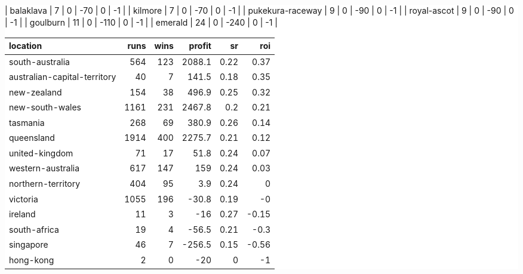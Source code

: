 | balaklava                  |      7 |      0 |    -70   | 0    | -1    |
| kilmore                    |      7 |      0 |    -70   | 0    | -1    |
| pukekura-raceway           |      9 |      0 |    -90   | 0    | -1    |
| royal-ascot                |      9 |      0 |    -90   | 0    | -1    |
| goulburn                   |     11 |      0 |   -110   | 0    | -1    |
| emerald                    |     24 |      0 |   -240   | 0    | -1    |

| location                     |   runs |   wins |   profit |   sr |   roi |
|:-----------------------------|-------:|-------:|---------:|-----:|------:|
| south-australia              |    564 |    123 |   2088.1 | 0.22 |  0.37 |
| australian-capital-territory |     40 |      7 |    141.5 | 0.18 |  0.35 |
| new-zealand                  |    154 |     38 |    496.9 | 0.25 |  0.32 |
| new-south-wales              |   1161 |    231 |   2467.8 | 0.2  |  0.21 |
| tasmania                     |    268 |     69 |    380.9 | 0.26 |  0.14 |
| queensland                   |   1914 |    400 |   2275.7 | 0.21 |  0.12 |
| united-kingdom               |     71 |     17 |     51.8 | 0.24 |  0.07 |
| western-australia            |    617 |    147 |    159   | 0.24 |  0.03 |
| northern-territory           |    404 |     95 |      3.9 | 0.24 |  0    |
| victoria                     |   1055 |    196 |    -30.8 | 0.19 | -0    |
| ireland                      |     11 |      3 |    -16   | 0.27 | -0.15 |
| south-africa                 |     19 |      4 |    -56.5 | 0.21 | -0.3  |
| singapore                    |     46 |      7 |   -256.5 | 0.15 | -0.56 |
| hong-kong                    |      2 |      0 |    -20   | 0    | -1    |